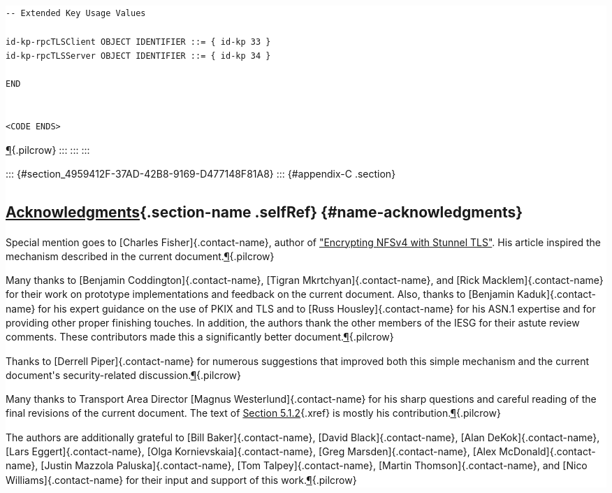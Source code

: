 ``` {.lang-asn.1 .sourcecode}
-- Extended Key Usage Values

id-kp-rpcTLSClient OBJECT IDENTIFIER ::= { id-kp 33 }
id-kp-rpcTLSServer OBJECT IDENTIFIER ::= { id-kp 34 }

END


<CODE ENDS>
```

[¶](#appendix-B-2){.pilcrow}
:::
:::
:::

::: {#section_4959412F-37AD-42B8-9169-D477148F81A8}
::: {#appendix-C .section}
## [Acknowledgments](#name-acknowledgments){.section-name .selfRef} {#name-acknowledgments}

Special mention goes to [Charles Fisher]{.contact-name}, author of
[\"Encrypting NFSv4 with Stunnel
TLS\"](https://www.linuxjournal.com/content/encrypting-nfsv4-stunnel-tls).
His article inspired the mechanism described in the current
document.[¶](#appendix-C-1){.pilcrow}

Many thanks to [Benjamin Coddington]{.contact-name}, [Tigran
Mkrtchyan]{.contact-name}, and [Rick Macklem]{.contact-name} for their
work on prototype implementations and feedback on the current document.
Also, thanks to [Benjamin Kaduk]{.contact-name} for his expert guidance
on the use of PKIX and TLS and to [Russ Housley]{.contact-name} for his
ASN.1 expertise and for providing other proper finishing touches. In
addition, the authors thank the other members of the IESG for their
astute review comments. These contributors made this a significantly
better document.[¶](#appendix-C-2){.pilcrow}

Thanks to [Derrell Piper]{.contact-name} for numerous suggestions that
improved both this simple mechanism and the current document\'s
security-related discussion.[¶](#appendix-C-3){.pilcrow}

Many thanks to Transport Area Director [Magnus
Westerlund]{.contact-name} for his sharp questions and careful reading
of the final revisions of the current document. The text of [Section
5.1.2](#section_B8BF600E-96DC-4C82-AADF-D593826E9B75){.xref} is mostly
his contribution.[¶](#appendix-C-4){.pilcrow}

The authors are additionally grateful to [Bill Baker]{.contact-name},
[David Black]{.contact-name}, [Alan DeKok]{.contact-name}, [Lars
Eggert]{.contact-name}, [Olga Kornievskaia]{.contact-name}, [Greg
Marsden]{.contact-name}, [Alex McDonald]{.contact-name}, [Justin Mazzola
Paluska]{.contact-name}, [Tom Talpey]{.contact-name}, [Martin
Thomson]{.contact-name}, and [Nico Williams]{.contact-name} for their
input and support of this work.[¶](#appendix-C-5){.pilcrow}
